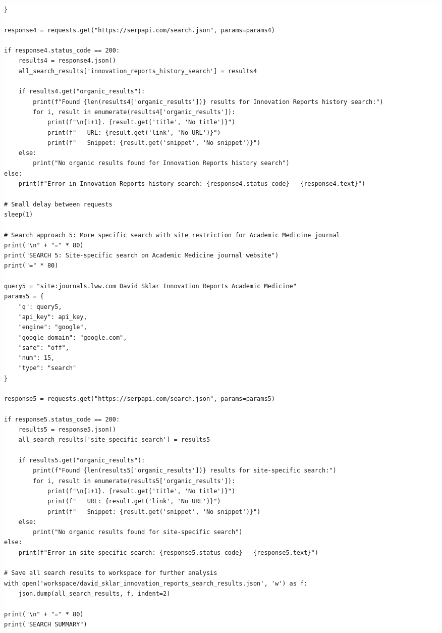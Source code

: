 ```
}

response4 = requests.get("https://serpapi.com/search.json", params=params4)

if response4.status_code == 200:
    results4 = response4.json()
    all_search_results['innovation_reports_history_search'] = results4
    
    if results4.get("organic_results"):
        print(f"Found {len(results4['organic_results'])} results for Innovation Reports history search:")
        for i, result in enumerate(results4['organic_results']):
            print(f"\n{i+1}. {result.get('title', 'No title')}")
            print(f"   URL: {result.get('link', 'No URL')}")
            print(f"   Snippet: {result.get('snippet', 'No snippet')}")
    else:
        print("No organic results found for Innovation Reports history search")
else:
    print(f"Error in Innovation Reports history search: {response4.status_code} - {response4.text}")

# Small delay between requests
sleep(1)

# Search approach 5: More specific search with site restriction for Academic Medicine journal
print("\n" + "=" * 80)
print("SEARCH 5: Site-specific search on Academic Medicine journal website")
print("=" * 80)

query5 = "site:journals.lww.com David Sklar Innovation Reports Academic Medicine"
params5 = {
    "q": query5,
    "api_key": api_key,
    "engine": "google",
    "google_domain": "google.com",
    "safe": "off",
    "num": 15,
    "type": "search"
}

response5 = requests.get("https://serpapi.com/search.json", params=params5)

if response5.status_code == 200:
    results5 = response5.json()
    all_search_results['site_specific_search'] = results5
    
    if results5.get("organic_results"):
        print(f"Found {len(results5['organic_results'])} results for site-specific search:")
        for i, result in enumerate(results5['organic_results']):
            print(f"\n{i+1}. {result.get('title', 'No title')}")
            print(f"   URL: {result.get('link', 'No URL')}")
            print(f"   Snippet: {result.get('snippet', 'No snippet')}")
    else:
        print("No organic results found for site-specific search")
else:
    print(f"Error in site-specific search: {response5.status_code} - {response5.text}")

# Save all search results to workspace for further analysis
with open('workspace/david_sklar_innovation_reports_search_results.json', 'w') as f:
    json.dump(all_search_results, f, indent=2)

print("\n" + "=" * 80)
print("SEARCH SUMMARY")
```